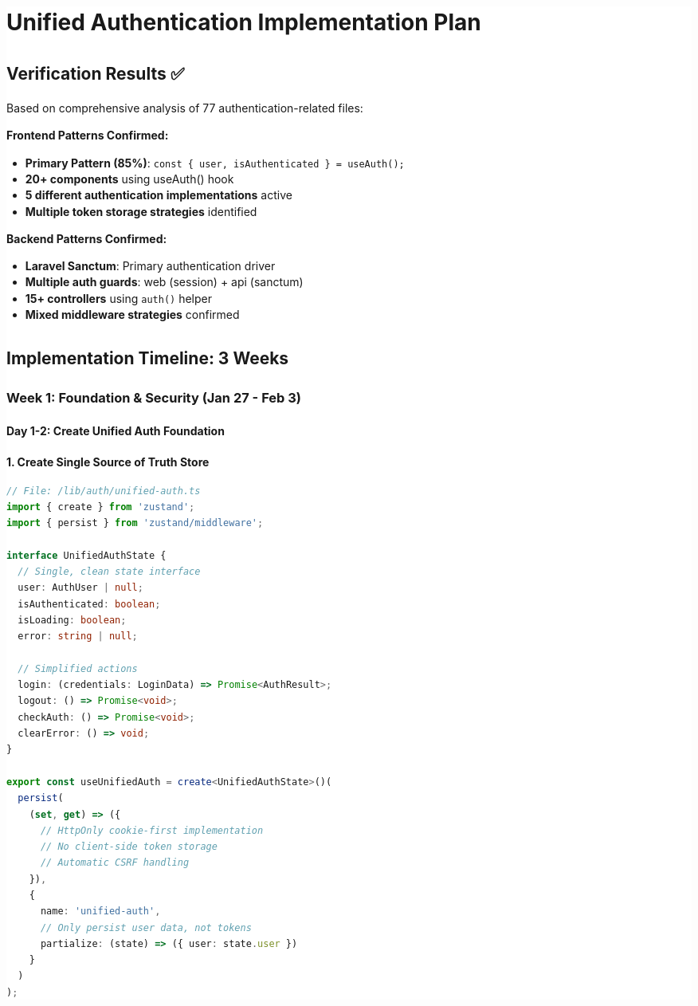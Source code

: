 # Unified Authentication Implementation Plan

## Verification Results ✅

Based on comprehensive analysis of 77 authentication-related files:

**Frontend Patterns Confirmed:**
- **Primary Pattern (85%)**: `const { user, isAuthenticated } = useAuth();`
- **20+ components** using useAuth() hook
- **5 different authentication implementations** active
- **Multiple token storage strategies** identified

**Backend Patterns Confirmed:**
- **Laravel Sanctum**: Primary authentication driver
- **Multiple auth guards**: web (session) + api (sanctum)
- **15+ controllers** using `auth()` helper
- **Mixed middleware strategies** confirmed

## Implementation Timeline: 3 Weeks

### Week 1: Foundation & Security (Jan 27 - Feb 3)

#### Day 1-2: Create Unified Auth Foundation

**1. Create Single Source of Truth Store**
```typescript
// File: /lib/auth/unified-auth.ts
import { create } from 'zustand';
import { persist } from 'zustand/middleware';

interface UnifiedAuthState {
  // Single, clean state interface
  user: AuthUser | null;
  isAuthenticated: boolean;
  isLoading: boolean;
  error: string | null;
  
  // Simplified actions
  login: (credentials: LoginData) => Promise<AuthResult>;
  logout: () => Promise<void>;
  checkAuth: () => Promise<void>;
  clearError: () => void;
}

export const useUnifiedAuth = create<UnifiedAuthState>()(
  persist(
    (set, get) => ({
      // HttpOnly cookie-first implementation
      // No client-side token storage
      // Automatic CSRF handling
    }),
    {
      name: 'unified-auth',
      // Only persist user data, not tokens
      partialize: (state) => ({ user: state.user })
    }
  )
);
```
